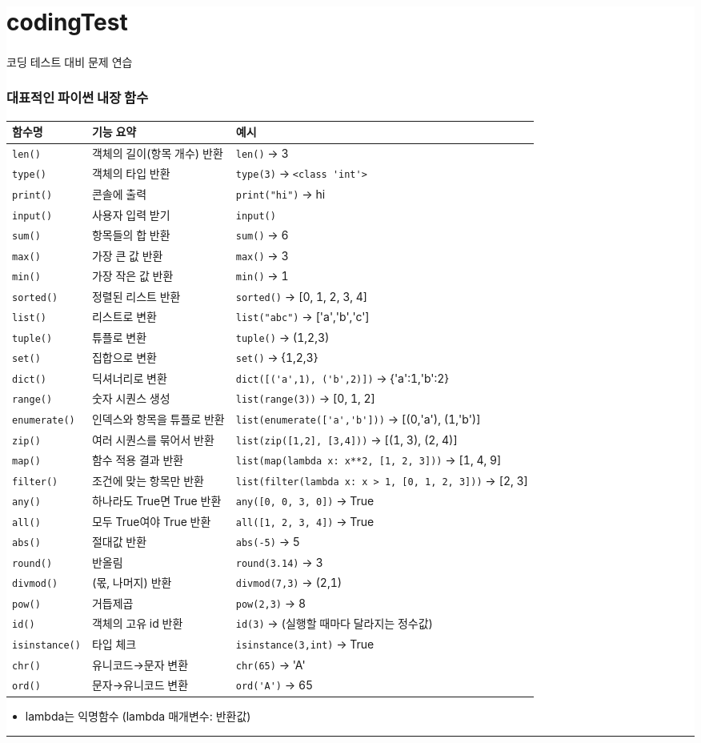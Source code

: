 # codingTest
코딩 테스트 대비 문제 연습

### 대표적인 파이썬 내장 함수
| 함수명         | 기능 요약                       | 예시                                                     |
|:--------------|:-------------------------------|:-------------------------------------------------------|
| `len()`       | 객체의 길이(항목 개수) 반환      | `len()` → 3                                            |
| `type()`      | 객체의 타입 반환                | `type(3)` → `<class 'int'>`                            |
| `print()`     | 콘솔에 출력                     | `print("hi")` → hi                                     |
| `input()`     | 사용자 입력 받기                | `input()`                                              |
| `sum()`       | 항목들의 합 반환                | `sum()` → 6                                            |
| `max()`       | 가장 큰 값 반환                 | `max()` → 3                                            |
| `min()`       | 가장 작은 값 반환               | `min()` → 1                                            |
| `sorted()`    | 정렬된 리스트 반환              | `sorted()` → [0, 1, 2, 3, 4]                           |
| `list()`      | 리스트로 변환                   | `list("abc")` → ['a','b','c']                          |
| `tuple()`     | 튜플로 변환                     | `tuple()` → (1,2,3)                                    |
| `set()`       | 집합으로 변환                   | `set()` → {1,2,3}                                      |
| `dict()`      | 딕셔너리로 변환                 | `dict([('a',1), ('b',2)])` → {'a':1,'b':2}             |
| `range()`     | 숫자 시퀀스 생성                | `list(range(3))` →  [0, 1, 2]                          |
| `enumerate()` | 인덱스와 항목을 튜플로 반환     | `list(enumerate(['a','b']))` → [(0,'a'), (1,'b')]      |
| `zip()`       | 여러 시퀀스를 묶어서 반환        | `list(zip([1,2], [3,4]))` → [(1, 3), (2, 4)]           |
| `map()`       | 함수 적용 결과 반환             | `list(map(lambda x: x**2, [1, 2, 3]))` → [1, 4, 9]     |
| `filter()`    | 조건에 맞는 항목만 반환         | `list(filter(lambda x: x > 1, [0, 1, 2, 3]))` → [2, 3] |
| `any()`       | 하나라도 True면 True 반환       | `any([0, 0, 3, 0])` → True                                        |
| `all()`       | 모두 True여야 True 반환         | `all([1, 2, 3, 4])` → True                                         |
| `abs()`       | 절대값 반환                     | `abs(-5)` → 5                                          |
| `round()`     | 반올림                          | `round(3.14)` → 3                                      |
| `divmod()`    | (몫, 나머지) 반환               | `divmod(7,3)` → (2,1)                                  |
| `pow()`       | 거듭제곱                        | `pow(2,3)` → 8                                         |
| `id()`        | 객체의 고유 id 반환             | `id(3)` → (실행할 때마다 달라지는 정수값)                                                |
| `isinstance()`| 타입 체크                       | `isinstance(3,int)` → True                             |
| `chr()`       | 유니코드→문자 변환              | `chr(65)` → 'A'                                        |
| `ord()`       | 문자→유니코드 변환              | `ord('A')` → 65                                        |
- lambda는 익명함수 (lambda 매개변수: 반환값)
---
